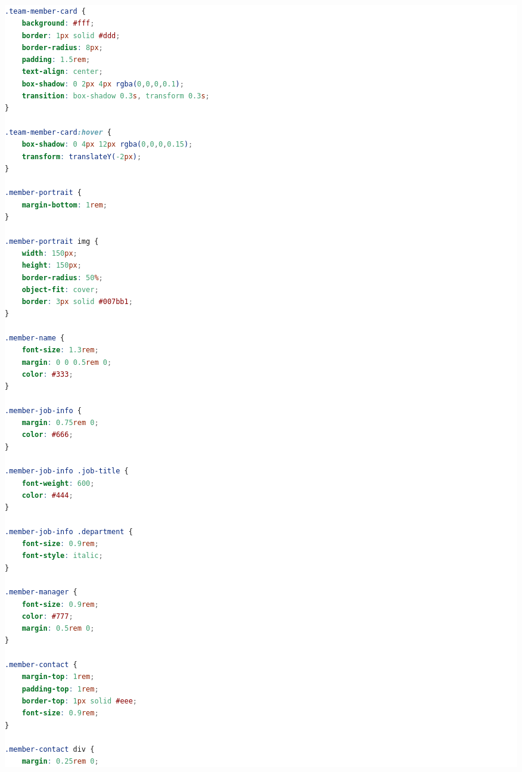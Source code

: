 ```css
.team-member-card {
    background: #fff;
    border: 1px solid #ddd;
    border-radius: 8px;
    padding: 1.5rem;
    text-align: center;
    box-shadow: 0 2px 4px rgba(0,0,0,0.1);
    transition: box-shadow 0.3s, transform 0.3s;
}

.team-member-card:hover {
    box-shadow: 0 4px 12px rgba(0,0,0,0.15);
    transform: translateY(-2px);
}

.member-portrait {
    margin-bottom: 1rem;
}

.member-portrait img {
    width: 150px;
    height: 150px;
    border-radius: 50%;
    object-fit: cover;
    border: 3px solid #007bb1;
}

.member-name {
    font-size: 1.3rem;
    margin: 0 0 0.5rem 0;
    color: #333;
}

.member-job-info {
    margin: 0.75rem 0;
    color: #666;
}

.member-job-info .job-title {
    font-weight: 600;
    color: #444;
}

.member-job-info .department {
    font-size: 0.9rem;
    font-style: italic;
}

.member-manager {
    font-size: 0.9rem;
    color: #777;
    margin: 0.5rem 0;
}

.member-contact {
    margin-top: 1rem;
    padding-top: 1rem;
    border-top: 1px solid #eee;
    font-size: 0.9rem;
}

.member-contact div {
    margin: 0.25rem 0;
```